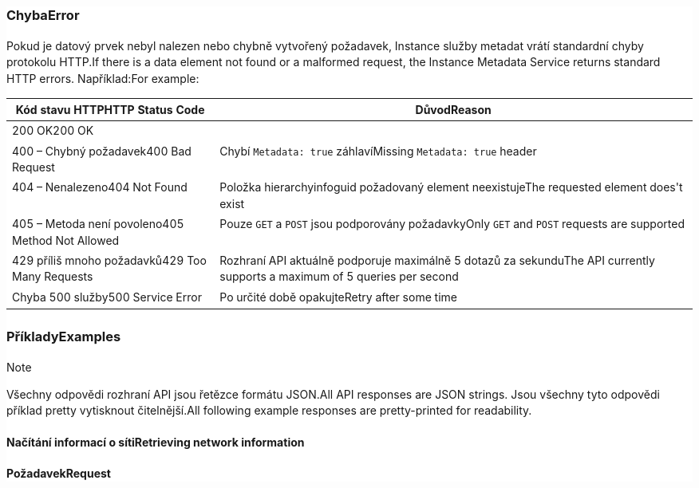 ### <a name="error"></a><span data-ttu-id="cabd8-161">Chyba</span><span class="sxs-lookup"><span data-stu-id="cabd8-161">Error</span></span>
<span data-ttu-id="cabd8-162">Pokud je datový prvek nebyl nalezen nebo chybně vytvořený požadavek, Instance služby metadat vrátí standardní chyby protokolu HTTP.</span><span class="sxs-lookup"><span data-stu-id="cabd8-162">If there is a data element not found or a malformed request, the Instance Metadata Service returns standard HTTP errors.</span></span> <span data-ttu-id="cabd8-163">Například:</span><span class="sxs-lookup"><span data-stu-id="cabd8-163">For example:</span></span>

<span data-ttu-id="cabd8-164">Kód stavu HTTP</span><span class="sxs-lookup"><span data-stu-id="cabd8-164">HTTP Status Code</span></span> | <span data-ttu-id="cabd8-165">Důvod</span><span class="sxs-lookup"><span data-stu-id="cabd8-165">Reason</span></span>
----------------|-------
<span data-ttu-id="cabd8-166">200 OK</span><span class="sxs-lookup"><span data-stu-id="cabd8-166">200 OK</span></span> |
<span data-ttu-id="cabd8-167">400 – Chybný požadavek</span><span class="sxs-lookup"><span data-stu-id="cabd8-167">400 Bad Request</span></span> | <span data-ttu-id="cabd8-168">Chybí `Metadata: true` záhlaví</span><span class="sxs-lookup"><span data-stu-id="cabd8-168">Missing `Metadata: true` header</span></span>
<span data-ttu-id="cabd8-169">404 – Nenalezeno</span><span class="sxs-lookup"><span data-stu-id="cabd8-169">404 Not Found</span></span> | <span data-ttu-id="cabd8-170">Položka hierarchyinfoguid požadovaný element neexistuje</span><span class="sxs-lookup"><span data-stu-id="cabd8-170">The requested element does't exist</span></span> 
<span data-ttu-id="cabd8-171">405 – Metoda není povoleno</span><span class="sxs-lookup"><span data-stu-id="cabd8-171">405 Method Not Allowed</span></span> | <span data-ttu-id="cabd8-172">Pouze `GET` a `POST` jsou podporovány požadavky</span><span class="sxs-lookup"><span data-stu-id="cabd8-172">Only `GET` and `POST` requests are supported</span></span>
<span data-ttu-id="cabd8-173">429 příliš mnoho požadavků</span><span class="sxs-lookup"><span data-stu-id="cabd8-173">429 Too Many Requests</span></span> | <span data-ttu-id="cabd8-174">Rozhraní API aktuálně podporuje maximálně 5 dotazů za sekundu</span><span class="sxs-lookup"><span data-stu-id="cabd8-174">The API currently supports a maximum of 5 queries per second</span></span>
<span data-ttu-id="cabd8-175">Chyba 500 služby</span><span class="sxs-lookup"><span data-stu-id="cabd8-175">500 Service Error</span></span>     | <span data-ttu-id="cabd8-176">Po určité době opakujte</span><span class="sxs-lookup"><span data-stu-id="cabd8-176">Retry after some time</span></span>

### <a name="examples"></a><span data-ttu-id="cabd8-177">Příklady</span><span class="sxs-lookup"><span data-stu-id="cabd8-177">Examples</span></span>

> [!NOTE] 
> <span data-ttu-id="cabd8-178">Všechny odpovědi rozhraní API jsou řetězce formátu JSON.</span><span class="sxs-lookup"><span data-stu-id="cabd8-178">All API responses are JSON strings.</span></span> <span data-ttu-id="cabd8-179">Jsou všechny tyto odpovědi příklad pretty vytisknout čitelnější.</span><span class="sxs-lookup"><span data-stu-id="cabd8-179">All following example responses  are pretty-printed for readability.</span></span>

#### <a name="retrieving-network-information"></a><span data-ttu-id="cabd8-180">Načítání informací o síti</span><span class="sxs-lookup"><span data-stu-id="cabd8-180">Retrieving network information</span></span>

<span data-ttu-id="cabd8-181">**Požadavek**</span><span class="sxs-lookup"><span data-stu-id="cabd8-181">**Request**</span></span>

